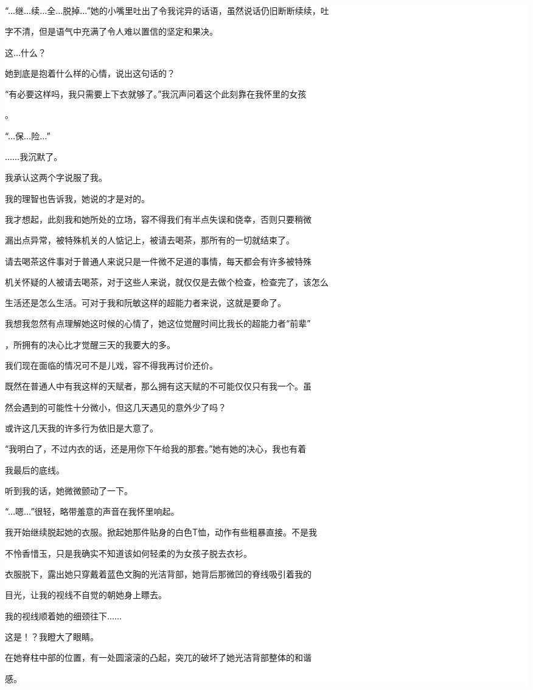“…继…续…全…脱掉…”她的小嘴里吐出了令我诧异的话语，虽然说话仍旧断断续续，吐

字不清，但是语气中充满了令人难以置信的坚定和果决。

这…什么？

她到底是抱着什么样的心情，说出这句话的？

“有必要这样吗，我只需要上下衣就够了。”我沉声问着这个此刻靠在我怀里的女孩

。

“…保…险…”

……我沉默了。

我承认这两个字说服了我。

我的理智也告诉我，她说的才是对的。

我才想起，此刻我和她所处的立场，容不得我们有半点失误和侥幸，否则只要稍微

漏出点异常，被特殊机关的人惦记上，被请去喝茶，那所有的一切就结束了。

请去喝茶这件事对于普通人来说只是一件微不足道的事情，每天都会有许多被特殊

机关怀疑的人被请去喝茶，对于这些人来说，就仅仅是去做个检查，检查完了，该怎么

生活还是怎么生活。可对于我和阮敏这样的超能力者来说，这就是要命了。

我想我忽然有点理解她这时候的心情了，她这位觉醒时间比我长的超能力者“前辈”

，所拥有的决心比才觉醒三天的我要大的多。

我们现在面临的情况可不是儿戏，容不得我再讨价还价。

既然在普通人中有我这样的天赋者，那么拥有这天赋的不可能仅仅只有我一个。虽

然会遇到的可能性十分微小，但这几天遇见的意外少了吗？

或许这几天我的许多行为依旧是大意了。

“我明白了，不过内衣的话，还是用你下午给我的那套。”她有她的决心，我也有着

我最后的底线。

听到我的话，她微微颤动了一下。

“…嗯…”很轻，略带羞意的声音在我怀里响起。

我开始继续脱起她的衣服。掀起她那件贴身的白色T恤，动作有些粗暴直接。不是我

不怜香惜玉，只是我确实不知道该如何轻柔的为女孩子脱去衣衫。

衣服脱下，露出她只穿戴着蓝色文胸的光洁背部，她背后那微凹的脊线吸引着我的

目光，让我的视线不自觉的朝她身上瞟去。

我的视线顺着她的细颈往下……

这是！？我瞪大了眼睛。

在她脊柱中部的位置，有一处圆滚滚的凸起，突兀的破坏了她光洁背部整体的和谐

感。
